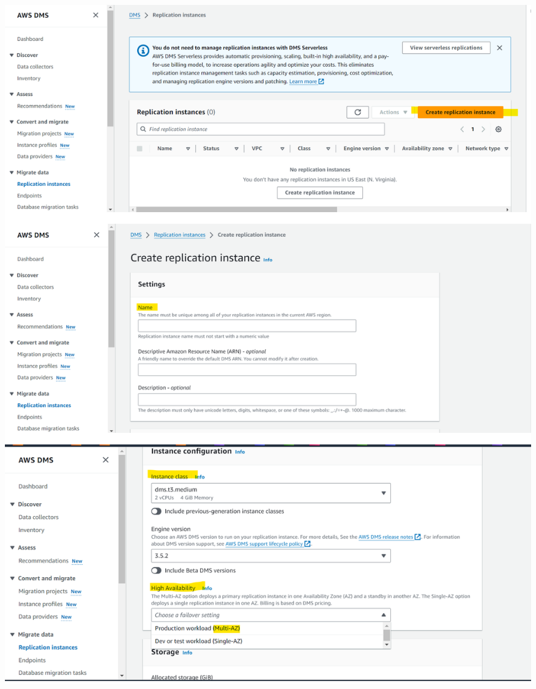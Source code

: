 ![hands-on](./pic/dms_handson01.png)

![hands-on](./pic/dms_handson02.png)

![hands-on](./pic/dms_handson03.png)
